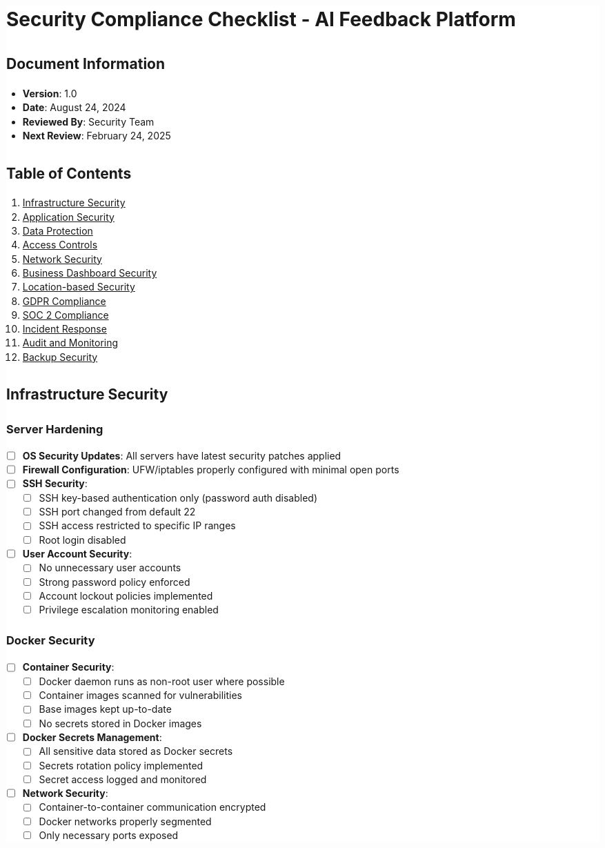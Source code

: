 # Security Compliance Checklist - AI Feedback Platform

## Document Information
- **Version**: 1.0
- **Date**: August 24, 2024
- **Reviewed By**: Security Team
- **Next Review**: February 24, 2025

## Table of Contents
1. [Infrastructure Security](#infrastructure-security)
2. [Application Security](#application-security)
3. [Data Protection](#data-protection)
4. [Access Controls](#access-controls)
5. [Network Security](#network-security)
6. [Business Dashboard Security](#business-dashboard-security)
7. [Location-based Security](#location-based-security)
8. [GDPR Compliance](#gdpr-compliance)
9. [SOC 2 Compliance](#soc-2-compliance)
10. [Incident Response](#incident-response)
11. [Audit and Monitoring](#audit-and-monitoring)
12. [Backup Security](#backup-security)

## Infrastructure Security

### Server Hardening
- [ ] **OS Security Updates**: All servers have latest security patches applied
- [ ] **Firewall Configuration**: UFW/iptables properly configured with minimal open ports
- [ ] **SSH Security**: 
  - [ ] SSH key-based authentication only (password auth disabled)
  - [ ] SSH port changed from default 22
  - [ ] SSH access restricted to specific IP ranges
  - [ ] Root login disabled
- [ ] **User Account Security**:
  - [ ] No unnecessary user accounts
  - [ ] Strong password policy enforced
  - [ ] Account lockout policies implemented
  - [ ] Privilege escalation monitoring enabled

### Docker Security
- [ ] **Container Security**:
  - [ ] Docker daemon runs as non-root user where possible
  - [ ] Container images scanned for vulnerabilities
  - [ ] Base images kept up-to-date
  - [ ] No secrets stored in Docker images
- [ ] **Docker Secrets Management**:
  - [ ] All sensitive data stored as Docker secrets
  - [ ] Secrets rotation policy implemented
  - [ ] Secret access logged and monitored
- [ ] **Network Security**:
  - [ ] Container-to-container communication encrypted
  - [ ] Docker networks properly segmented
  - [ ] Only necessary ports exposed
